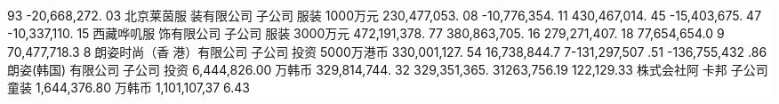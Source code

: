 93
-20,668,272.
03
北京莱茵服
装有限公司
子公司
服装
1000万元
230,477,053.
08
-10,776,354.
11
430,467,014.
45
-15,403,675.
47
-10,337,110.
15
西藏哗叽服
饰有限公司
子公司
服装
3000万元
472,191,378.
77
380,863,705.
16
279,271,407.
18
77,654,654.0
9
70,477,718.3
8
朗姿时尚（香
港）有限公司
子公司
投资
5000万港币
330,001,127.
54
16,738,844.7
7-131,297,507
.51
-136,755,432
.86
朗姿(韩国)
有限公司
子公司
投资
6,444,826.00
万韩币
329,814,744.
32
329,351,365.
31263,756.19
122,129.33
株式会社阿
卡邦
子公司
童装
1,644,376.80
万韩币
1,101,107,37
6.43